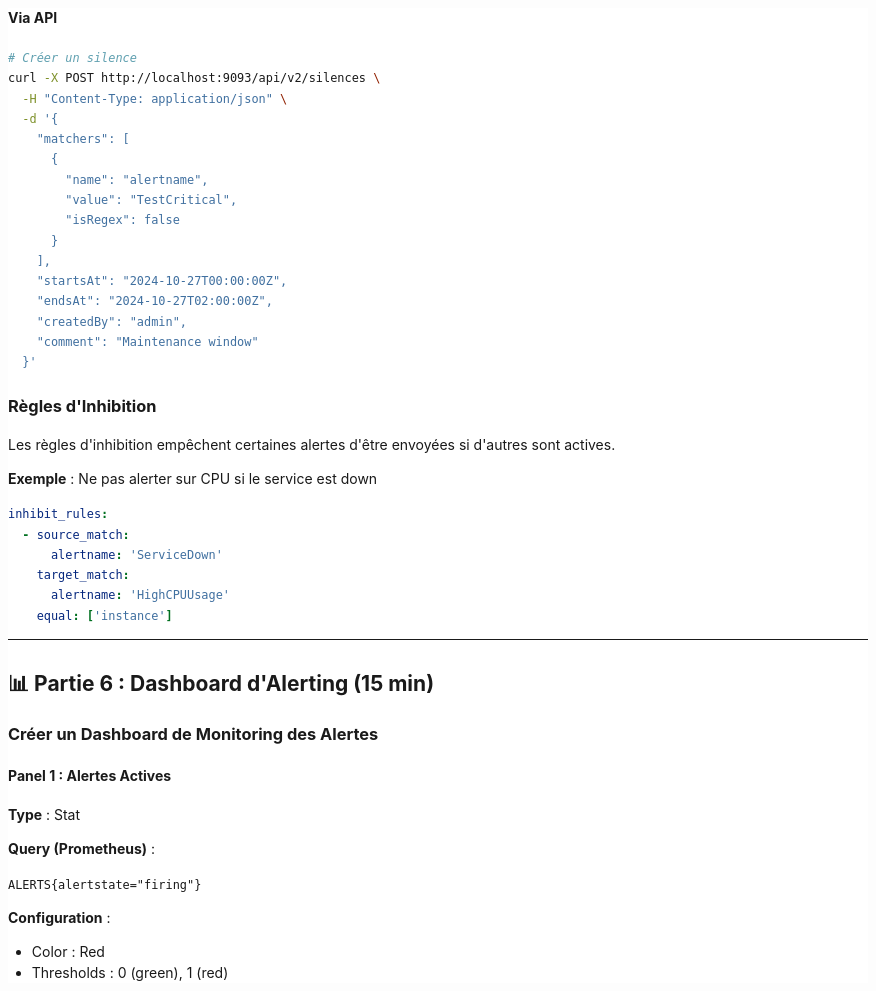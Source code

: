 #### Via API

```bash
# Créer un silence
curl -X POST http://localhost:9093/api/v2/silences \
  -H "Content-Type: application/json" \
  -d '{
    "matchers": [
      {
        "name": "alertname",
        "value": "TestCritical",
        "isRegex": false
      }
    ],
    "startsAt": "2024-10-27T00:00:00Z",
    "endsAt": "2024-10-27T02:00:00Z",
    "createdBy": "admin",
    "comment": "Maintenance window"
  }'
```

### Règles d'Inhibition

Les règles d'inhibition empêchent certaines alertes d'être envoyées si d'autres sont actives.

**Exemple** : Ne pas alerter sur CPU si le service est down

```yaml
inhibit_rules:
  - source_match:
      alertname: 'ServiceDown'
    target_match:
      alertname: 'HighCPUUsage'
    equal: ['instance']
```

---

## 📊 Partie 6 : Dashboard d'Alerting (15 min)

### Créer un Dashboard de Monitoring des Alertes

#### Panel 1 : Alertes Actives

**Type** : Stat

**Query (Prometheus)** :
```promql
ALERTS{alertstate="firing"}
```

**Configuration** :
- Color : Red
- Thresholds : 0 (green), 1 (red)
